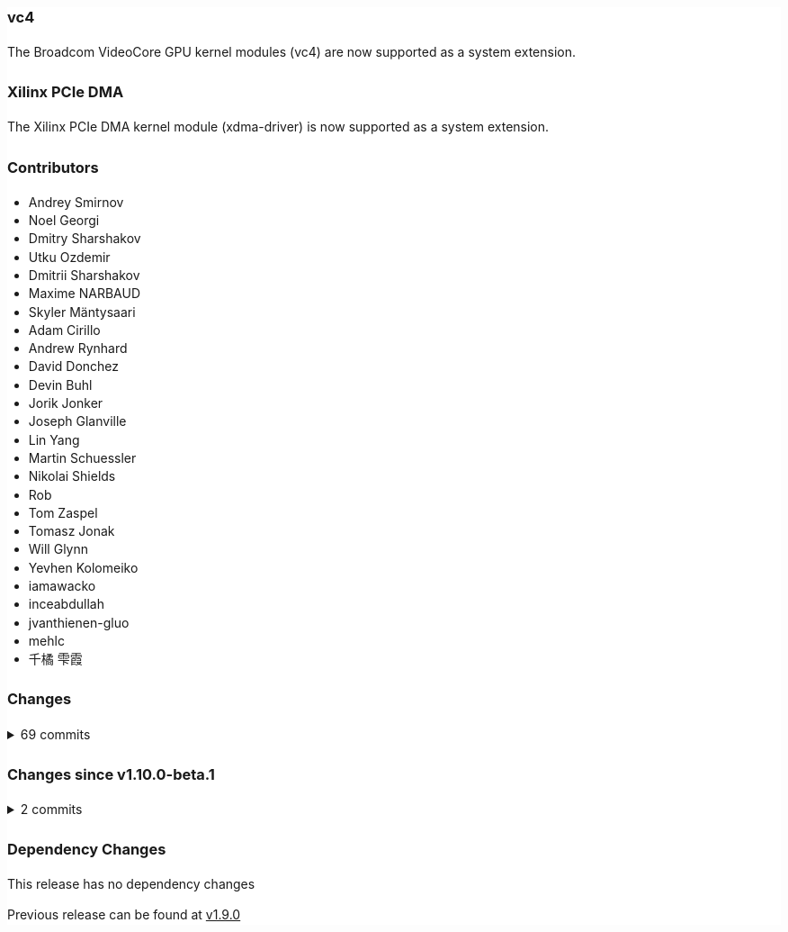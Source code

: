 
### vc4

The Broadcom VideoCore GPU kernel modules (vc4) are now supported as a system extension.


### Xilinx PCIe DMA

The Xilinx PCIe DMA kernel module (xdma-driver) is now supported as a system extension.


### Contributors

* Andrey Smirnov
* Noel Georgi
* Dmitry Sharshakov
* Utku Ozdemir
* Dmitrii Sharshakov
* Maxime NARBAUD
* Skyler Mäntysaari
* Adam Cirillo
* Andrew Rynhard
* David Donchez
* Devin Buhl
* Jorik Jonker
* Joseph Glanville
* Lin Yang
* Martin Schuessler
* Nikolai Shields
* Rob
* Tom Zaspel
* Tomasz Jonak
* Will Glynn
* Yevhen Kolomeiko
* iamawacko
* inceabdullah
* jvanthienen-gluo
* mehlc
* 千橘 雫霞

### Changes
<details><summary>69 commits</summary></details>

### Changes since v1.10.0-beta.1
<details><summary>2 commits</summary></details>

### Dependency Changes

This release has no dependency changes

Previous release can be found at [v1.9.0](https://github.com/siderolabs/extensions/releases/tag/v1.9.0)
